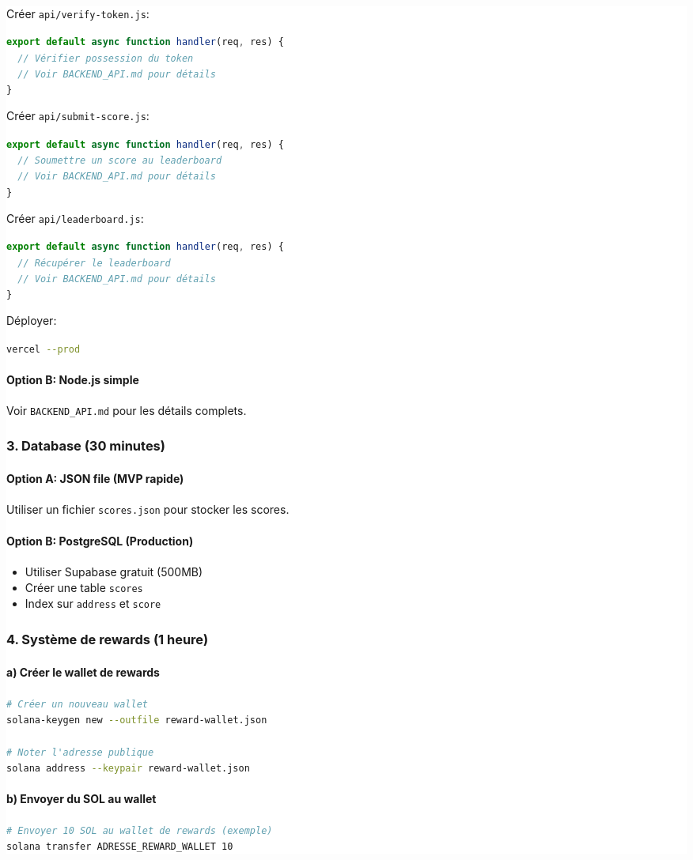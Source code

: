 Créer `api/verify-token.js`:
```javascript
export default async function handler(req, res) {
  // Vérifier possession du token
  // Voir BACKEND_API.md pour détails
}
```

Créer `api/submit-score.js`:
```javascript
export default async function handler(req, res) {
  // Soumettre un score au leaderboard
  // Voir BACKEND_API.md pour détails
}
```

Créer `api/leaderboard.js`:
```javascript
export default async function handler(req, res) {
  // Récupérer le leaderboard
  // Voir BACKEND_API.md pour détails
}
```

Déployer:
```bash
vercel --prod
```

#### Option B: Node.js simple
Voir `BACKEND_API.md` pour les détails complets.

### 3. Database (30 minutes)

#### Option A: JSON file (MVP rapide)
Utiliser un fichier `scores.json` pour stocker les scores.

#### Option B: PostgreSQL (Production)
- Utiliser Supabase gratuit (500MB)
- Créer une table `scores`
- Index sur `address` et `score`

### 4. Système de rewards (1 heure)

#### a) Créer le wallet de rewards
```bash
# Créer un nouveau wallet
solana-keygen new --outfile reward-wallet.json

# Noter l'adresse publique
solana address --keypair reward-wallet.json
```

#### b) Envoyer du SOL au wallet
```bash
# Envoyer 10 SOL au wallet de rewards (exemple)
solana transfer ADRESSE_REWARD_WALLET 10
```
